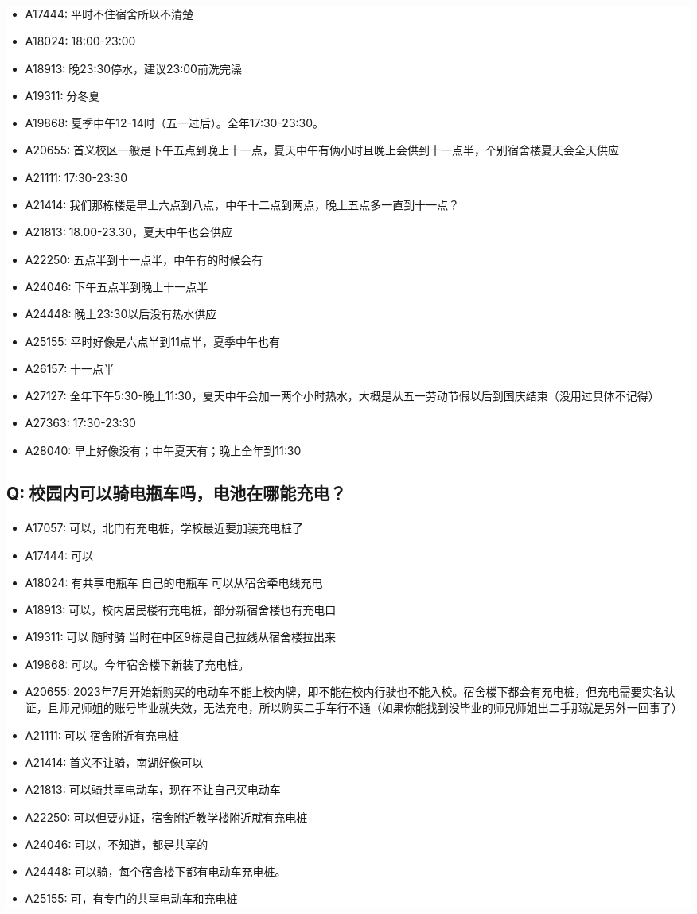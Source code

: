- A17444: 平时不住宿舍所以不清楚

- A18024: 18:00-23:00

- A18913: 晚23:30停水，建议23:00前洗完澡

- A19311: 分冬夏

- A19868: 夏季中午12-14时（五一过后）。全年17:30-23:30。

- A20655: 首义校区一般是下午五点到晚上十一点，夏天中午有俩小时且晚上会供到十一点半，个别宿舍楼夏天会全天供应

- A21111: 17:30-23:30

- A21414: 我们那栋楼是早上六点到八点，中午十二点到两点，晚上五点多一直到十一点？

- A21813: 18.00-23.30，夏天中午也会供应

- A22250: 五点半到十一点半，中午有的时候会有

- A24046: 下午五点半到晚上十一点半

- A24448: 晚上23:30以后没有热水供应

- A25155: 平时好像是六点半到11点半，夏季中午也有

- A26157: 十一点半

- A27127: 全年下午5:30-晚上11:30，夏天中午会加一两个小时热水，大概是从五一劳动节假以后到国庆结束（没用过具体不记得）

- A27363: 17:30-23:30

- A28040: 早上好像没有；中午夏天有；晚上全年到11:30

## Q: 校园内可以骑电瓶车吗，电池在哪能充电？

- A17057: 可以，北门有充电桩，学校最近要加装充电桩了

- A17444: 可以

- A18024: 有共享电瓶车 自己的电瓶车 可以从宿舍牵电线充电

- A18913: 可以，校内居民楼有充电桩，部分新宿舍楼也有充电口

- A19311: 可以 随时骑 当时在中区9栋是自己拉线从宿舍楼拉出来

- A19868: 可以。今年宿舍楼下新装了充电桩。

- A20655: 2023年7月开始新购买的电动车不能上校内牌，即不能在校内行驶也不能入校。宿舍楼下都会有充电桩，但充电需要实名认证，且师兄师姐的账号毕业就失效，无法充电，所以购买二手车行不通（如果你能找到没毕业的师兄师姐出二手那就是另外一回事了）

- A21111: 可以 宿舍附近有充电桩

- A21414: 首义不让骑，南湖好像可以

- A21813: 可以骑共享电动车，现在不让自己买电动车

- A22250: 可以但要办证，宿舍附近教学楼附近就有充电桩

- A24046: 可以，不知道，都是共享的

- A24448: 可以骑，每个宿舍楼下都有电动车充电桩。

- A25155: 可，有专门的共享电动车和充电桩
